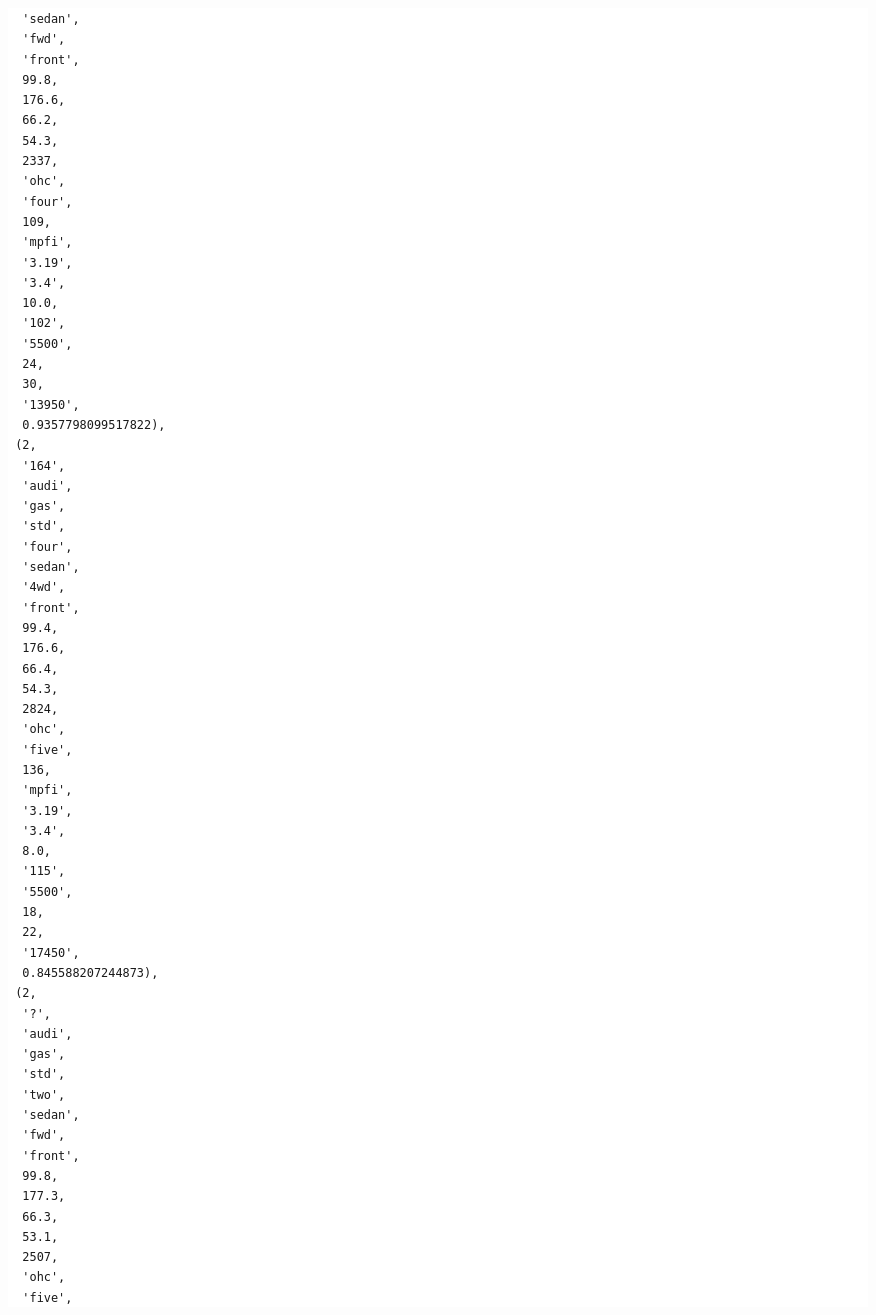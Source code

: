       'sedan',
      'fwd',
      'front',
      99.8,
      176.6,
      66.2,
      54.3,
      2337,
      'ohc',
      'four',
      109,
      'mpfi',
      '3.19',
      '3.4',
      10.0,
      '102',
      '5500',
      24,
      30,
      '13950',
      0.9357798099517822),
     (2,
      '164',
      'audi',
      'gas',
      'std',
      'four',
      'sedan',
      '4wd',
      'front',
      99.4,
      176.6,
      66.4,
      54.3,
      2824,
      'ohc',
      'five',
      136,
      'mpfi',
      '3.19',
      '3.4',
      8.0,
      '115',
      '5500',
      18,
      22,
      '17450',
      0.845588207244873),
     (2,
      '?',
      'audi',
      'gas',
      'std',
      'two',
      'sedan',
      'fwd',
      'front',
      99.8,
      177.3,
      66.3,
      53.1,
      2507,
      'ohc',
      'five',